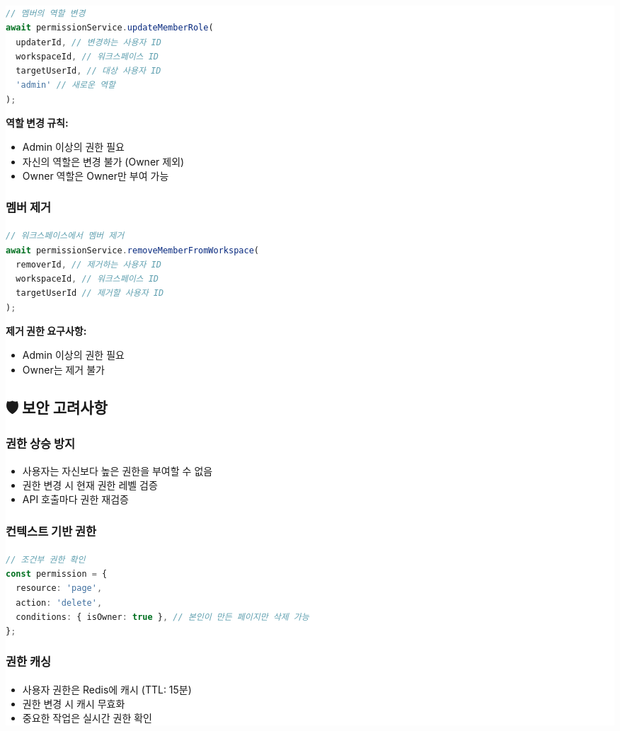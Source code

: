 ```typescript
// 멤버의 역할 변경
await permissionService.updateMemberRole(
  updaterId, // 변경하는 사용자 ID
  workspaceId, // 워크스페이스 ID
  targetUserId, // 대상 사용자 ID
  'admin' // 새로운 역할
);
```

**역할 변경 규칙:**

- Admin 이상의 권한 필요
- 자신의 역할은 변경 불가 (Owner 제외)
- Owner 역할은 Owner만 부여 가능

### 멤버 제거

```typescript
// 워크스페이스에서 멤버 제거
await permissionService.removeMemberFromWorkspace(
  removerId, // 제거하는 사용자 ID
  workspaceId, // 워크스페이스 ID
  targetUserId // 제거할 사용자 ID
);
```

**제거 권한 요구사항:**

- Admin 이상의 권한 필요
- Owner는 제거 불가

## 🛡️ 보안 고려사항

### 권한 상승 방지

- 사용자는 자신보다 높은 권한을 부여할 수 없음
- 권한 변경 시 현재 권한 레벨 검증
- API 호출마다 권한 재검증

### 컨텍스트 기반 권한

```typescript
// 조건부 권한 확인
const permission = {
  resource: 'page',
  action: 'delete',
  conditions: { isOwner: true }, // 본인이 만든 페이지만 삭제 가능
};
```

### 권한 캐싱

- 사용자 권한은 Redis에 캐시 (TTL: 15분)
- 권한 변경 시 캐시 무효화
- 중요한 작업은 실시간 권한 확인
